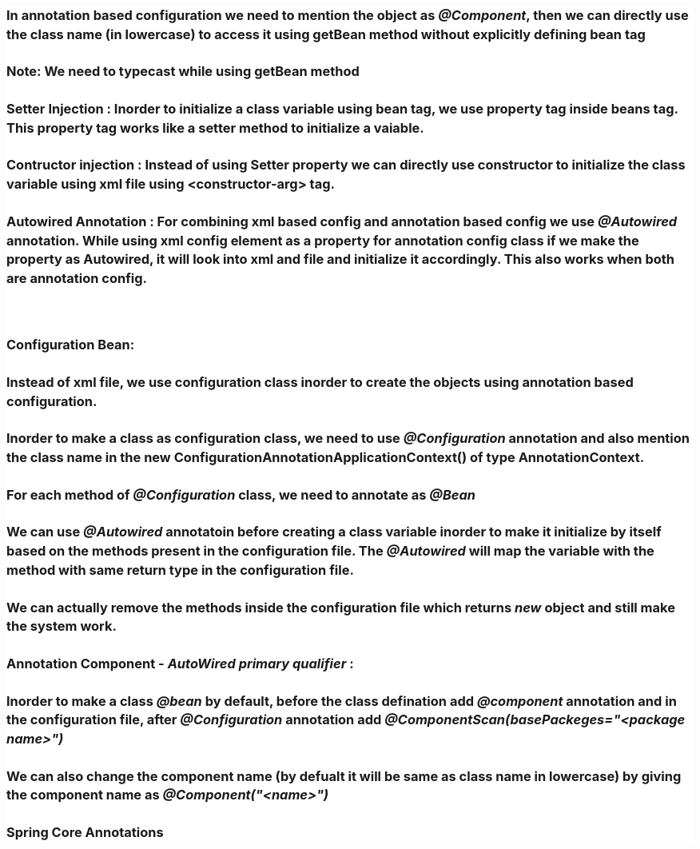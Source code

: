 ### In annotation based configuration  we need to mention the object as *@Component*, then we can directly use the class name (in lowercase) to access it using getBean method without explicitly defining bean tag

### **Note**: We need to typecast while using getBean method

### **Setter Injection** :  Inorder to initialize a class variable using bean tag, we use property tag inside beans tag. This property tag works like a setter method to initialize a vaiable.

### **Contructor injection** : Instead of using Setter property we can directly use constructor to initialize the class variable using xml file using \<constructor-arg> tag.

### **Autowired Annotation** : For combining xml based config and annotation based config we use *@Autowired* annotation. While using xml config element as a property for annotation config class if we make the property as Autowired, it will look into xml and file and initialize it accordingly. This also works when both are annotation config.

<br/>

### **Configuration Bean**:
### Instead of xml file, we use configuration class inorder to create the objects using annotation based configuration. 
### Inorder to make a class as configuration class, we need to use *@Configuration* annotation and also mention the class name in the new ConfigurationAnnotationApplicationContext() of type AnnotationContext.
### For each method of *@Configuration* class, we need to annotate as *@Bean*
### We can use *@Autowired* annotatoin before creating a class variable inorder to make it initialize by itself based on the methods present in the configuration file. The *@Autowired* will map the variable with the method with same return type in the configuration file.

### We can actually remove the methods inside the configuration file which returns *new* object and still make the system work.
### **Annotation Component - *AutoWired primary qualifier*** :
### Inorder to make a class *@bean* by default, before the class defination add *@component* annotation and in the configuration file, after *@Configuration* annotation add *@ComponentScan(basePackeges="\<package name>")*
### We can also change the component name (by defualt it will be same as class name in lowercase) by giving the component name as *@Component("\<name>")*
### **Spring Core Annotations**